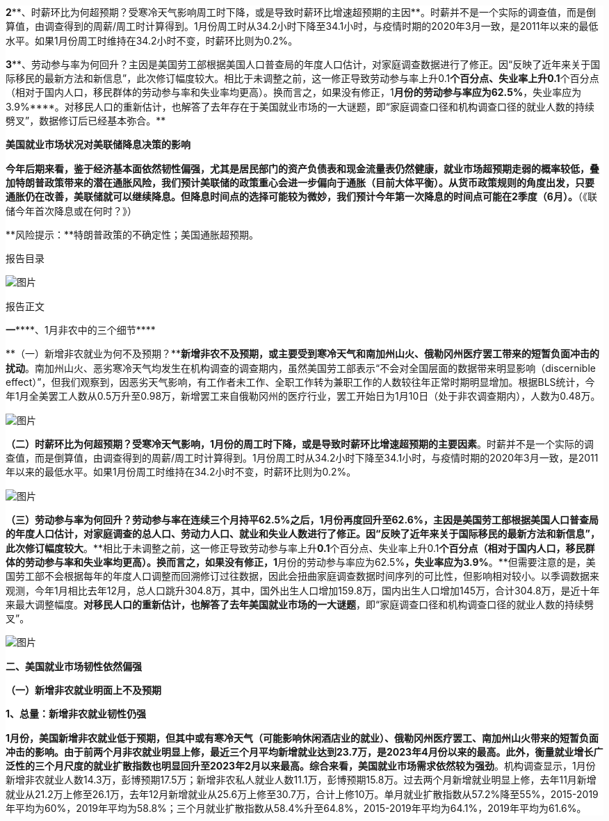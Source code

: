 **2****、时薪环比为何超预期？受寒冷天气影响周工时下降，或是导致时薪环比增速超预期的主因**。时薪并不是一个实际的调查值，而是倒算值，由调查得到的周薪/周工时计算得到。1月份周工时从34.2小时下降至34.1小时，与疫情时期的2020年3月一致，是2011年以来的最低水平。如果1月份周工时维持在34.2小时不变，时薪环比则为0.2%。

**3****、劳动参与率为何回升？主因是美国劳工部根据美国人口普查局的年度人口估计，对家庭调查数据进行了修正。因“反映了近年来关于国际移民的最新方法和新信息”，此次修订幅度较大。相比于未调整之前，这一修正导致劳动参与率上升0.1****个百分点、失业率上升0.1****个百分点（相对于国内人口，移民群体的劳动参与率和失业率均更高）。换而言之，如果没有修正，1****月份的劳动参与率应为62.5%****，失业率应为3.9%****。对移民人口的重新估计，也解答了去年存在于美国就业市场的一大谜题，即“家庭调查口径和机构调查口径的就业人数的持续劈叉”，数据修订后已经基本弥合。**

**美国就业市场状况对美联储降息决策的影响**

**今年后期来看，鉴于经济基本面依然韧性偏强，尤其是居民部门的资产负债表和现金流量表仍然健康，就业市场超预期走弱的概率较低，叠加特朗普政策带来的潜在通胀风险，我们预计美联储的政策重心会进一步偏向于通胀（目前大体平衡）。从货币政策规则的角度出发，只要通胀仍在改善，美联储就可以继续降息。但降息时间点的选择可能较为微妙，我们预计今年第一次降息的时间点可能在2****季度（6****月）。**（《联储今年首次降息或在何时？》）

**风险提示：**特朗普政策的不确定性；美国通胀超预期。

报告目录  


  
  

![图片](https://inews.gtimg.com/om_bt/Op24DfsMUfxP58p-naZB7kU4JlLpNCUbNCQN_4s6g8AA0AA/641)

  


报告正文

  
  

****一********、1月非农中的三个细节****

**（一）新增非农就业为何不及预期？****新增非农不及预期，或主要受到寒冷天气和南加州山火、俄勒冈州医疗罢工带来的短暂负面冲击的扰动**。南加州山火、恶劣寒冷天气均发生在机构调查的调查期内，虽然美国劳工部表示“不会对全国层面的数据带来明显影响（discernible effect）”，但我们观察到，因恶劣天气影响，有工作者未工作、全职工作转为兼职工作的人数较往年正常时期明显增加。根据BLS统计，今年1月全美罢工人数从0.5万升至0.98万，新增罢工来自俄勒冈州的医疗行业，罢工开始日为1月10日（处于非农调查期内），人数为0.48万。  

![图片](https://inews.gtimg.com/om_bt/OnElVljJ9zD8z6405zm7NQ9xKFoSUay1L7TEx2g5R_LoQAA/641)

**（二）时薪环比为何超预期？****受寒冷天气影响，1****月份的周工时下降，或是导致时薪环比增速超预期的主要因素**。时薪并不是一个实际的调查值，而是倒算值，由调查得到的周薪/周工时计算得到。1月份周工时从34.2小时下降至34.1小时，与疫情时期的2020年3月一致，是2011年以来的最低水平。如果1月份周工时维持在34.2小时不变，时薪环比则为0.2%。

![图片](https://inews.gtimg.com/om_bt/OOpTzkwlkqyPrNop2ZrHhz2mazjuD5yP7d5XK_TaO6UJIAA/641)

**（三）劳动参与率为何回升？****劳动参与率在连续三个月持平62.5%****之后，1****月份再度回升至62.6%****，主因是美国劳工部根据美国人口普查局的年度人口估计，对家庭调查的总人口、劳动力人口、就业和失业人数进行了修正。因“反映了近年来关于国际移民的最新方法和新信息”，此次修订幅度较大**。**相比于未调整之前，这一修正导致劳动参与率上升****0.1****个百分点、失业率上升0.1****个百分点（相对于国内人口，移民群体的劳动参与率和失业率均更高）。换而言之，如果没有修正，1****月份的劳动参与率应为62.5%****，失业率应为3.9%****。**但需要注意的是，美国劳工部不会根据每年的年度人口调整而回溯修订过往数据，因此会扭曲家庭调查数据时间序列的可比性，但影响相对较小。以季调数据来观测，今年1月相比去年12月，总人口跳升304.8万，其中，国外出生人口增加159.8万，国内出生人口增加145万，合计304.8万，是近十年来最大调整幅度。**对移民人口的重新估计，也解答了去年美国就业市场的一大谜题**，即“家庭调查口径和机构调查口径的就业人数的持续劈叉”。

![图片](https://inews.gtimg.com/om_bt/ONpI0ufYb9FdXIiqLMOwwSNnAYaSU5D01zup4ICOehC1oAA/641)

  

****二、美国就业市场韧性依然偏强****

**（一）新增非农就业明面上不及预期**

**1、总量：新增非农就业韧性仍强**

**1****月份，美国新增非农就业低于预期，但其中或有寒冷天气（可能影响休闲酒店业的就业）、俄勒冈州医疗罢工、南加州山火带来的短暂负面冲击的影响。由于前两个月非农就业明显上修，最近三个月平均新增就业达到23.7****万，是2023****年4****月份以来的最高。此外，衡量就业增长广泛性的三个月尺度的就业扩散指数也明显回升至2023****年2****月以来最高。综合来看，美国就业市场需求依然较为强劲**。机构调查显示，1月份新增非农就业人数14.3万，彭博预期17.5万；新增非农私人就业人数11.1万，彭博预期15.8万。过去两个月新增就业明显上修，去年11月新增就业从21.2万上修至26.1万，去年12月新增就业从25.6万上修至30.7万，合计上修10万。单月就业扩散指数从57.2%降至55%，2015-2019年平均为60%，2019年平均为58.8%；三个月就业扩散指数从58.4%升至64.8%，2015-2019年平均为64.1%，2019年平均为61.6%。

